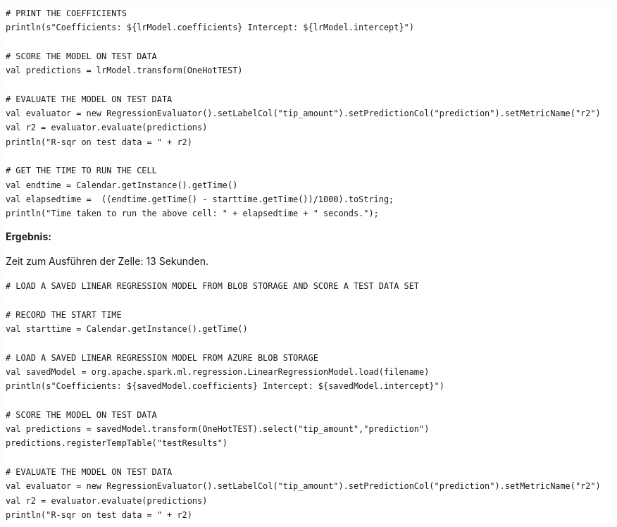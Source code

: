     # PRINT THE COEFFICIENTS
    println(s"Coefficients: ${lrModel.coefficients} Intercept: ${lrModel.intercept}")

    # SCORE THE MODEL ON TEST DATA
    val predictions = lrModel.transform(OneHotTEST)

    # EVALUATE THE MODEL ON TEST DATA
    val evaluator = new RegressionEvaluator().setLabelCol("tip_amount").setPredictionCol("prediction").setMetricName("r2")
    val r2 = evaluator.evaluate(predictions)
    println("R-sqr on test data = " + r2)

    # GET THE TIME TO RUN THE CELL
    val endtime = Calendar.getInstance().getTime()
    val elapsedtime =  ((endtime.getTime() - starttime.getTime())/1000).toString;
    println("Time taken to run the above cell: " + elapsedtime + " seconds.");


**Ergebnis:**

Zeit zum Ausführen der Zelle: 13 Sekunden.


    # LOAD A SAVED LINEAR REGRESSION MODEL FROM BLOB STORAGE AND SCORE A TEST DATA SET

    # RECORD THE START TIME
    val starttime = Calendar.getInstance().getTime()

    # LOAD A SAVED LINEAR REGRESSION MODEL FROM AZURE BLOB STORAGE
    val savedModel = org.apache.spark.ml.regression.LinearRegressionModel.load(filename)
    println(s"Coefficients: ${savedModel.coefficients} Intercept: ${savedModel.intercept}")

    # SCORE THE MODEL ON TEST DATA
    val predictions = savedModel.transform(OneHotTEST).select("tip_amount","prediction")
    predictions.registerTempTable("testResults")

    # EVALUATE THE MODEL ON TEST DATA
    val evaluator = new RegressionEvaluator().setLabelCol("tip_amount").setPredictionCol("prediction").setMetricName("r2")
    val r2 = evaluator.evaluate(predictions)
    println("R-sqr on test data = " + r2)
